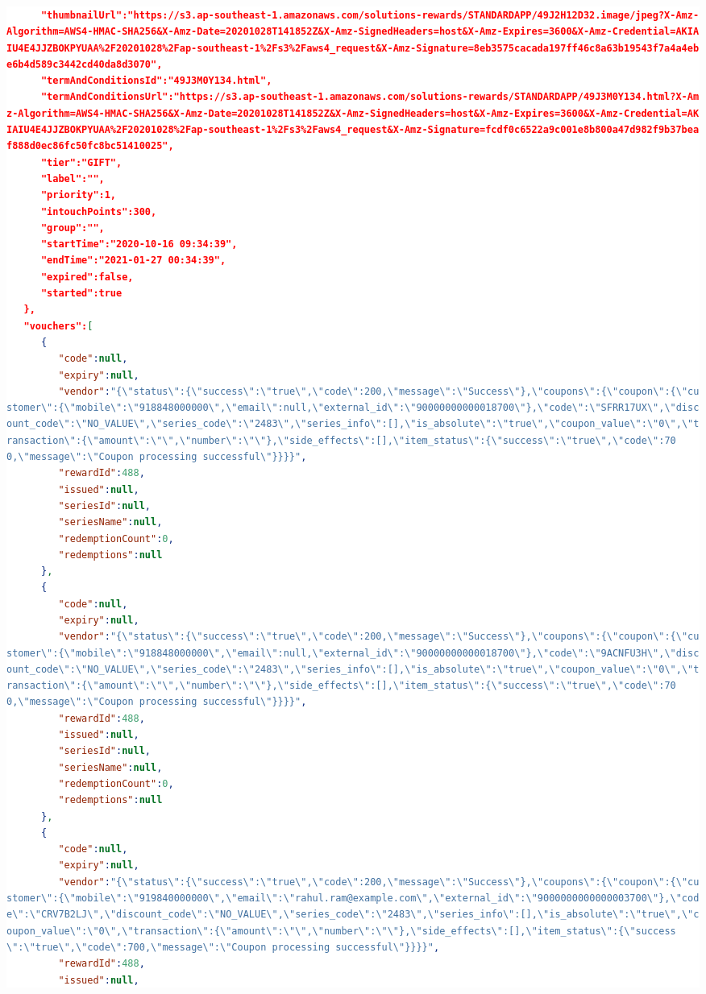 ```json
      "thumbnailUrl":"https://s3.ap-southeast-1.amazonaws.com/solutions-rewards/STANDARDAPP/49J2H12D32.image/jpeg?X-Amz-Algorithm=AWS4-HMAC-SHA256&X-Amz-Date=20201028T141852Z&X-Amz-SignedHeaders=host&X-Amz-Expires=3600&X-Amz-Credential=AKIAIU4E4JJZBOKPYUAA%2F20201028%2Fap-southeast-1%2Fs3%2Faws4_request&X-Amz-Signature=8eb3575cacada197ff46c8a63b19543f7a4a4ebe6b4d589c3442cd40da8d3070",
      "termAndConditionsId":"49J3M0Y134.html",
      "termAndConditionsUrl":"https://s3.ap-southeast-1.amazonaws.com/solutions-rewards/STANDARDAPP/49J3M0Y134.html?X-Amz-Algorithm=AWS4-HMAC-SHA256&X-Amz-Date=20201028T141852Z&X-Amz-SignedHeaders=host&X-Amz-Expires=3600&X-Amz-Credential=AKIAIU4E4JJZBOKPYUAA%2F20201028%2Fap-southeast-1%2Fs3%2Faws4_request&X-Amz-Signature=fcdf0c6522a9c001e8b800a47d982f9b37beaf888d0ec86fc50fc8bc51410025",
      "tier":"GIFT",
      "label":"",
      "priority":1,
      "intouchPoints":300,
      "group":"",
      "startTime":"2020-10-16 09:34:39",
      "endTime":"2021-01-27 00:34:39",
      "expired":false,
      "started":true
   },
   "vouchers":[
      {
         "code":null,
         "expiry":null,
         "vendor":"{\"status\":{\"success\":\"true\",\"code\":200,\"message\":\"Success\"},\"coupons\":{\"coupon\":{\"customer\":{\"mobile\":\"918848000000\",\"email\":null,\"external_id\":\"90000000000018700\"},\"code\":\"SFRR17UX\",\"discount_code\":\"NO_VALUE\",\"series_code\":\"2483\",\"series_info\":[],\"is_absolute\":\"true\",\"coupon_value\":\"0\",\"transaction\":{\"amount\":\"\",\"number\":\"\"},\"side_effects\":[],\"item_status\":{\"success\":\"true\",\"code\":700,\"message\":\"Coupon processing successful\"}}}}",
         "rewardId":488,
         "issued":null,
         "seriesId":null,
         "seriesName":null,
         "redemptionCount":0,
         "redemptions":null
      },
      {
         "code":null,
         "expiry":null,
         "vendor":"{\"status\":{\"success\":\"true\",\"code\":200,\"message\":\"Success\"},\"coupons\":{\"coupon\":{\"customer\":{\"mobile\":\"918848000000\",\"email\":null,\"external_id\":\"90000000000018700\"},\"code\":\"9ACNFU3H\",\"discount_code\":\"NO_VALUE\",\"series_code\":\"2483\",\"series_info\":[],\"is_absolute\":\"true\",\"coupon_value\":\"0\",\"transaction\":{\"amount\":\"\",\"number\":\"\"},\"side_effects\":[],\"item_status\":{\"success\":\"true\",\"code\":700,\"message\":\"Coupon processing successful\"}}}}",
         "rewardId":488,
         "issued":null,
         "seriesId":null,
         "seriesName":null,
         "redemptionCount":0,
         "redemptions":null
      },
      {
         "code":null,
         "expiry":null,
         "vendor":"{\"status\":{\"success\":\"true\",\"code\":200,\"message\":\"Success\"},\"coupons\":{\"coupon\":{\"customer\":{\"mobile\":\"919840000000\",\"email\":\"rahul.ram@example.com\",\"external_id\":\"9000000000000003700\"},\"code\":\"CRV7B2LJ\",\"discount_code\":\"NO_VALUE\",\"series_code\":\"2483\",\"series_info\":[],\"is_absolute\":\"true\",\"coupon_value\":\"0\",\"transaction\":{\"amount\":\"\",\"number\":\"\"},\"side_effects\":[],\"item_status\":{\"success\":\"true\",\"code\":700,\"message\":\"Coupon processing successful\"}}}}",
         "rewardId":488,
         "issued":null,
```
